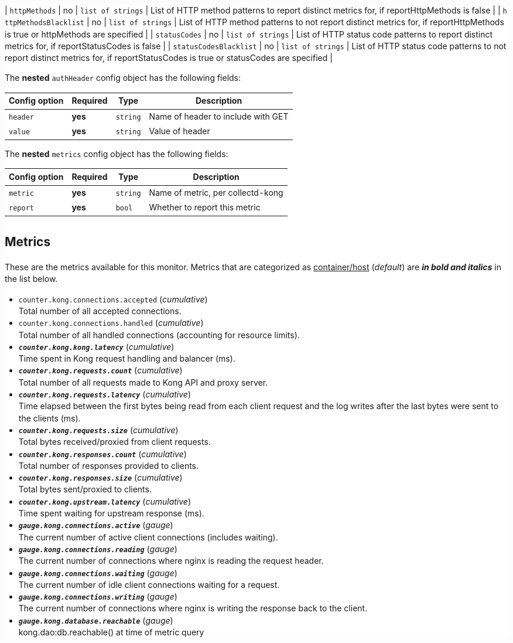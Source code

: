 | `httpMethods` | no | `list of strings` | List of HTTP method patterns to report distinct metrics for, if reportHttpMethods is false |
| `httpMethodsBlacklist` | no | `list of strings` | List of HTTP method patterns to not report distinct metrics for, if reportHttpMethods is true or httpMethods are specified |
| `statusCodes` | no | `list of strings` | List of HTTP status code patterns to report distinct metrics for, if reportStatusCodes is false |
| `statusCodesBlacklist` | no | `list of strings` | List of HTTP status code patterns to not report distinct metrics for, if reportStatusCodes is true or statusCodes are specified |


The **nested** `authHeader` config object has the following fields:

| Config option | Required | Type | Description |
| --- | --- | --- | --- |
| `header` | **yes** | `string` | Name of header to include with GET |
| `value` | **yes** | `string` | Value of header |


The **nested** `metrics` config object has the following fields:

| Config option | Required | Type | Description |
| --- | --- | --- | --- |
| `metric` | **yes** | `string` | Name of metric, per collectd-kong |
| `report` | **yes** | `bool` | Whether to report this metric |


## Metrics

These are the metrics available for this monitor.
Metrics that are categorized as
[container/host](https://docs.signalfx.com/en/latest/admin-guide/usage.html#about-custom-bundled-and-high-resolution-metrics)
(*default*) are ***in bold and italics*** in the list below.


 - `counter.kong.connections.accepted` (*cumulative*)<br>    Total number of all accepted connections.
 - `counter.kong.connections.handled` (*cumulative*)<br>    Total number of all handled connections (accounting for resource limits).
 - ***`counter.kong.kong.latency`*** (*cumulative*)<br>    Time spent in Kong request handling and balancer (ms).
 - ***`counter.kong.requests.count`*** (*cumulative*)<br>    Total number of all requests made to Kong API and proxy server.
 - ***`counter.kong.requests.latency`*** (*cumulative*)<br>    Time elapsed between the first bytes being read from each client request and the log writes after the last bytes were sent to the clients (ms).
 - ***`counter.kong.requests.size`*** (*cumulative*)<br>    Total bytes received/proxied from client requests.
 - ***`counter.kong.responses.count`*** (*cumulative*)<br>    Total number of responses provided to clients.
 - ***`counter.kong.responses.size`*** (*cumulative*)<br>    Total bytes sent/proxied to clients.
 - ***`counter.kong.upstream.latency`*** (*cumulative*)<br>    Time spent waiting for upstream response (ms).
 - ***`gauge.kong.connections.active`*** (*gauge*)<br>    The current number of active client connections (includes waiting).
 - ***`gauge.kong.connections.reading`*** (*gauge*)<br>    The current number of connections where nginx is reading the request header.
 - ***`gauge.kong.connections.waiting`*** (*gauge*)<br>    The current number of idle client connections waiting for a request.
 - ***`gauge.kong.connections.writing`*** (*gauge*)<br>    The current number of connections where nginx is writing the response back to the client.
 - ***`gauge.kong.database.reachable`*** (*gauge*)<br>    kong.dao:db.reachable() at time of metric query
